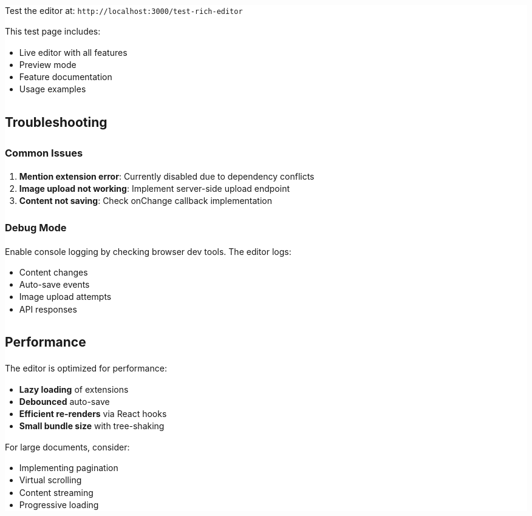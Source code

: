 Test the editor at: `http://localhost:3000/test-rich-editor`

This test page includes:
- Live editor with all features
- Preview mode
- Feature documentation
- Usage examples

## Troubleshooting

### Common Issues

1. **Mention extension error**: Currently disabled due to dependency conflicts
2. **Image upload not working**: Implement server-side upload endpoint
3. **Content not saving**: Check onChange callback implementation

### Debug Mode

Enable console logging by checking browser dev tools. The editor logs:
- Content changes
- Auto-save events
- Image upload attempts
- API responses

## Performance

The editor is optimized for performance:
- **Lazy loading** of extensions
- **Debounced** auto-save
- **Efficient re-renders** via React hooks
- **Small bundle size** with tree-shaking

For large documents, consider:
- Implementing pagination
- Virtual scrolling
- Content streaming
- Progressive loading